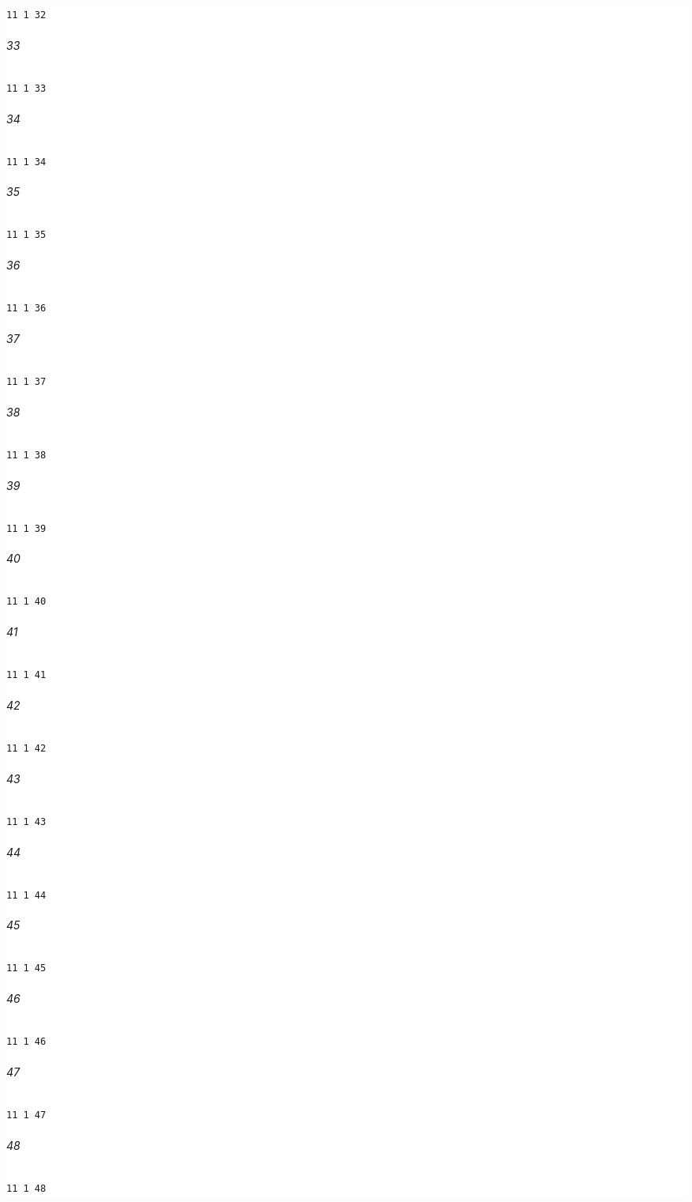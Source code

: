``` verse
11 1 32 
```
###### 33
``` verse
11 1 33 
```
###### 34
``` verse
11 1 34 
```
###### 35
``` verse
11 1 35 
```
###### 36
``` verse
11 1 36 
```
###### 37
``` verse
11 1 37 
```
###### 38
``` verse
11 1 38 
```
###### 39
``` verse
11 1 39 
```
###### 40
``` verse
11 1 40 
```
###### 41
``` verse
11 1 41 
```
###### 42
``` verse
11 1 42 
```
###### 43
``` verse
11 1 43 
```
###### 44
``` verse
11 1 44 
```
###### 45
``` verse
11 1 45 
```
###### 46
``` verse
11 1 46 
```
###### 47
``` verse
11 1 47 
```
###### 48
``` verse
11 1 48 
```